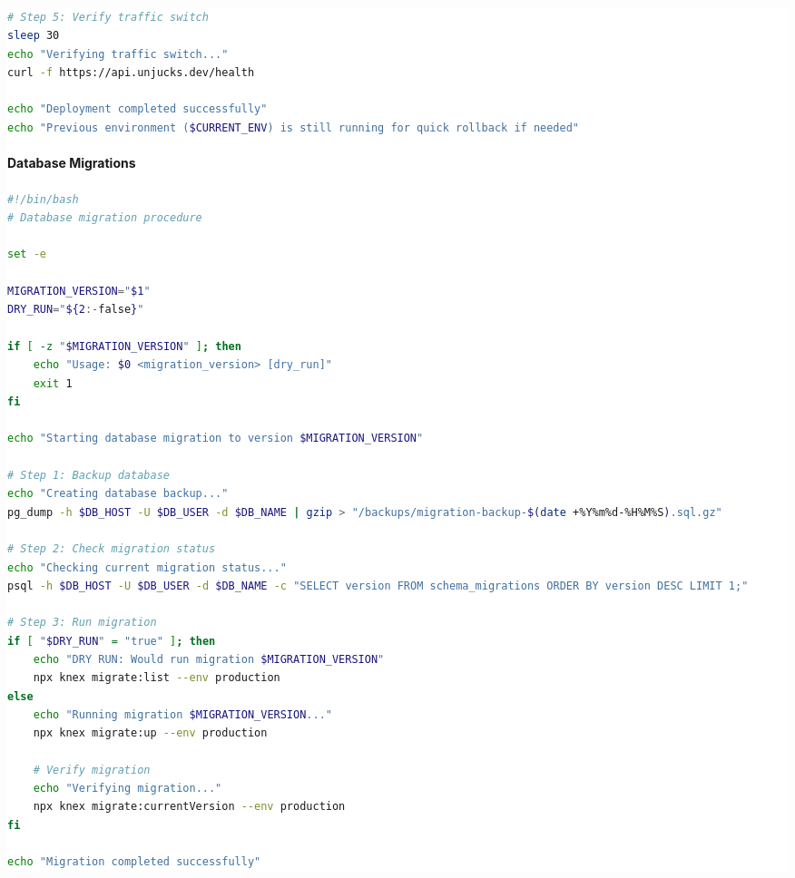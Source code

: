 ```bash
# Step 5: Verify traffic switch
sleep 30
echo "Verifying traffic switch..."
curl -f https://api.unjucks.dev/health

echo "Deployment completed successfully"
echo "Previous environment ($CURRENT_ENV) is still running for quick rollback if needed"
```

#### Database Migrations

```bash
#!/bin/bash
# Database migration procedure

set -e

MIGRATION_VERSION="$1"
DRY_RUN="${2:-false}"

if [ -z "$MIGRATION_VERSION" ]; then
    echo "Usage: $0 <migration_version> [dry_run]"
    exit 1
fi

echo "Starting database migration to version $MIGRATION_VERSION"

# Step 1: Backup database
echo "Creating database backup..."
pg_dump -h $DB_HOST -U $DB_USER -d $DB_NAME | gzip > "/backups/migration-backup-$(date +%Y%m%d-%H%M%S).sql.gz"

# Step 2: Check migration status
echo "Checking current migration status..."
psql -h $DB_HOST -U $DB_USER -d $DB_NAME -c "SELECT version FROM schema_migrations ORDER BY version DESC LIMIT 1;"

# Step 3: Run migration
if [ "$DRY_RUN" = "true" ]; then
    echo "DRY RUN: Would run migration $MIGRATION_VERSION"
    npx knex migrate:list --env production
else
    echo "Running migration $MIGRATION_VERSION..."
    npx knex migrate:up --env production
    
    # Verify migration
    echo "Verifying migration..."
    npx knex migrate:currentVersion --env production
fi

echo "Migration completed successfully"
```
